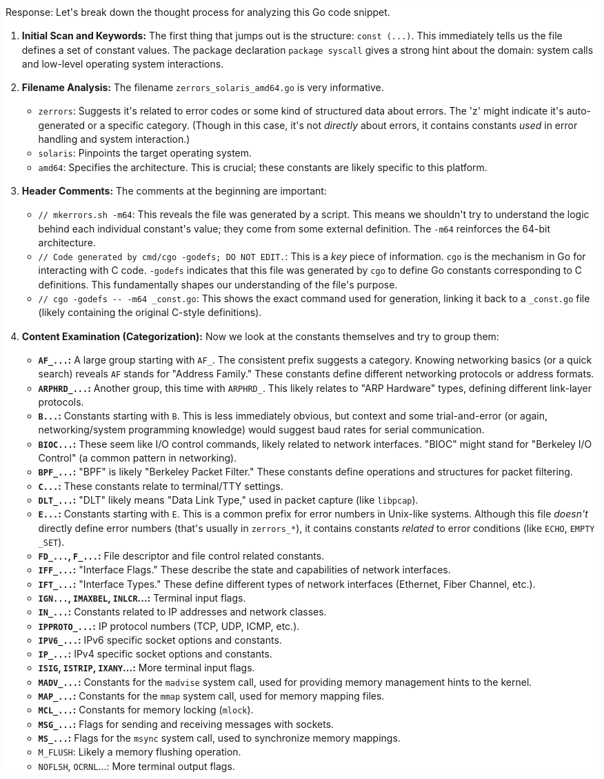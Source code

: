 Response:
Let's break down the thought process for analyzing this Go code snippet.

1. **Initial Scan and Keywords:** The first thing that jumps out is the structure: `const (...)`. This immediately tells us the file defines a set of constant values. The package declaration `package syscall` gives a strong hint about the domain: system calls and low-level operating system interactions.

2. **Filename Analysis:** The filename `zerrors_solaris_amd64.go` is very informative.
    * `zerrors`: Suggests it's related to error codes or some kind of structured data about errors. The 'z' might indicate it's auto-generated or a specific category. (Though in this case, it's not *directly* about errors, it contains constants *used* in error handling and system interaction.)
    * `solaris`: Pinpoints the target operating system.
    * `amd64`: Specifies the architecture. This is crucial; these constants are likely specific to this platform.

3. **Header Comments:** The comments at the beginning are important:
    * `// mkerrors.sh -m64`:  This reveals the file was generated by a script. This means we shouldn't try to understand the logic behind each individual constant's value; they come from some external definition. The `-m64` reinforces the 64-bit architecture.
    * `// Code generated by cmd/cgo -godefs; DO NOT EDIT.`:  This is a *key* piece of information. `cgo` is the mechanism in Go for interacting with C code. `-godefs` indicates that this file was generated by `cgo` to define Go constants corresponding to C definitions. This fundamentally shapes our understanding of the file's purpose.
    * `// cgo -godefs -- -m64 _const.go`: This shows the exact command used for generation, linking it back to a `_const.go` file (likely containing the original C-style definitions).

4. **Content Examination (Categorization):**  Now we look at the constants themselves and try to group them:
    * **`AF_...`:**  A large group starting with `AF_`. The consistent prefix suggests a category. Knowing networking basics (or a quick search) reveals `AF` stands for "Address Family." These constants define different networking protocols or address formats.
    * **`ARPHRD_...`:** Another group, this time with `ARPHRD_`. This likely relates to "ARP Hardware" types, defining different link-layer protocols.
    * **`B...`:** Constants starting with `B`. This is less immediately obvious, but context and some trial-and-error (or again, networking/system programming knowledge) would suggest baud rates for serial communication.
    * **`BIOC...`:**  These seem like I/O control commands, likely related to network interfaces. "BIOC" might stand for "Berkeley I/O Control" (a common pattern in networking).
    * **`BPF_...`:**  "BPF" is likely "Berkeley Packet Filter."  These constants define operations and structures for packet filtering.
    * **`C...`:**  These constants relate to terminal/TTY settings.
    * **`DLT_...`:**  "DLT" likely means "Data Link Type," used in packet capture (like `libpcap`).
    * **`E...`:** Constants starting with `E`. This is a common prefix for error numbers in Unix-like systems. Although this file *doesn't* directly define error numbers (that's usually in `zerrors_*`), it contains constants *related* to error conditions (like `ECHO`, `EMPTY_SET`).
    * **`FD_...`, `F_...`:** File descriptor and file control related constants.
    * **`IFF_...`:**  "Interface Flags." These describe the state and capabilities of network interfaces.
    * **`IFT_...`:** "Interface Types." These define different types of network interfaces (Ethernet, Fiber Channel, etc.).
    * **`IGN...`, `IMAXBEL`, `INLCR`...:** Terminal input flags.
    * **`IN_...`:**  Constants related to IP addresses and network classes.
    * **`IPPROTO_...`:** IP protocol numbers (TCP, UDP, ICMP, etc.).
    * **`IPV6_...`:** IPv6 specific socket options and constants.
    * **`IP_...`:** IPv4 specific socket options and constants.
    * **`ISIG`, `ISTRIP`, `IXANY`...:** More terminal input flags.
    * **`MADV_...`:** Constants for the `madvise` system call, used for providing memory management hints to the kernel.
    * **`MAP_...`:** Constants for the `mmap` system call, used for memory mapping files.
    * **`MCL_...`:** Constants for memory locking (`mlock`).
    * **`MSG_...`:** Flags for sending and receiving messages with sockets.
    * **`MS_...`:** Flags for the `msync` system call, used to synchronize memory mappings.
    * `M_FLUSH`:  Likely a memory flushing operation.
    * `NOFLSH`, `OCRNL`...: More terminal output flags.